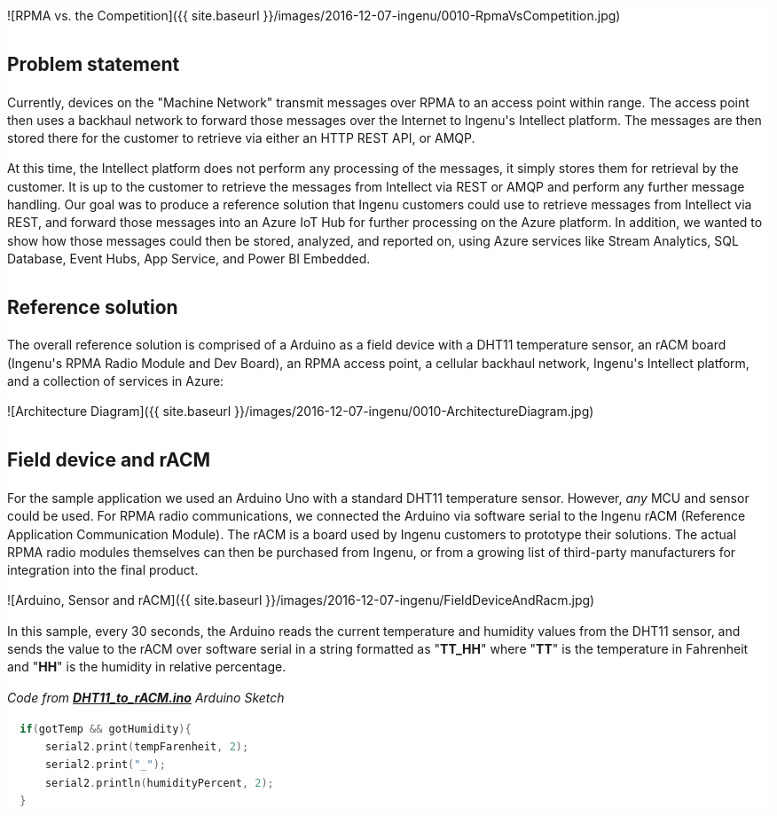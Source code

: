 ![RPMA vs. the Competition]({{ site.baseurl }}/images/2016-12-07-ingenu/0010-RpmaVsCompetition.jpg)



## Problem statement

Currently, devices on the "Machine Network" transmit messages over RPMA to an access point within range. The access point then uses a backhaul network to forward those messages over the Internet to Ingenu's Intellect platform. The messages are then stored there for the customer to retrieve via either an HTTP REST API, or AMQP.  

At this time, the Intellect platform does not perform any processing of the messages, it simply stores them for retrieval by the customer. It is up to the customer to retrieve the messages from Intellect via REST or AMQP and perform any further message handling.  Our goal was to produce a reference solution that Ingenu customers could use to retrieve messages from Intellect via REST, and forward those messages into an Azure IoT Hub for further processing on the Azure platform. In addition, we wanted to show how those messages could then be stored, analyzed, and reported on, using Azure services like Stream Analytics, SQL Database, Event Hubs, App Service, and Power BI Embedded.

## Reference solution

The overall reference solution is comprised of a Arduino as a field device with a DHT11 temperature sensor, an rACM board (Ingenu's RPMA Radio Module and Dev Board), an RPMA access point, a cellular backhaul network, Ingenu's Intellect platform, and a collection of services in Azure:

![Architecture Diagram]({{ site.baseurl }}/images/2016-12-07-ingenu/0010-ArchitectureDiagram.jpg)



## Field device and rACM

For the sample application we used an Arduino Uno with a standard DHT11 temperature sensor. However, *any* MCU and sensor could be used.  For RPMA radio communications, we connected the Arduino via software serial to the Ingenu rACM (Reference Application Communication Module). The rACM is a board used by Ingenu customers to prototype their solutions. The actual RPMA radio modules themselves can then be purchased from Ingenu, or from a growing list of third-party manufacturers for integration into the final product.  

![Arduino, Sensor and rACM]({{ site.baseurl }}/images/2016-12-07-ingenu/FieldDeviceAndRacm.jpg)


In this sample, every 30 seconds, the Arduino reads the current temperature and humidity values from the DHT11 sensor, and sends the value to the rACM over software serial in a string formatted as "**TT_HH**" where "**TT**" is the temperature in Fahrenheit and "**HH**" is the humidity in relative percentage.

_Code from **[DHT11_to_rACM.ino](https://github.com/BretStateham/Ingenu2Azure/blob/master/arduino/DHT11_to_rACM/DHT11_to_rACM.ino)** Arduino Sketch_

```c
  if(gotTemp && gotHumidity){
      serial2.print(tempFarenheit, 2);
      serial2.print("_");
      serial2.println(humidityPercent, 2);  
  }
```
